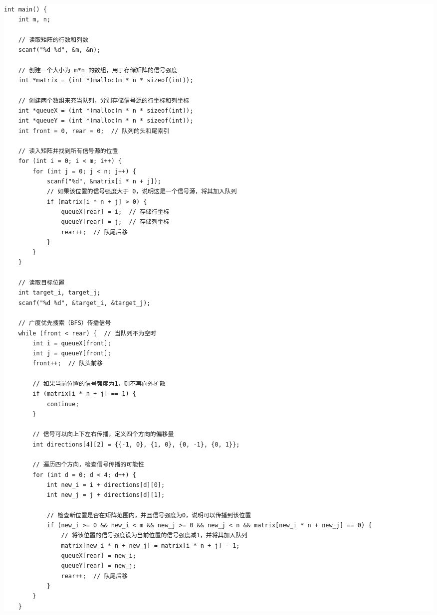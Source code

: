     int main() {
        int m, n;
    
        // 读取矩阵的行数和列数
        scanf("%d %d", &m, &n);
    
        // 创建一个大小为 m*n 的数组，用于存储矩阵的信号强度
        int *matrix = (int *)malloc(m * n * sizeof(int));
        
        // 创建两个数组来充当队列，分别存储信号源的行坐标和列坐标
        int *queueX = (int *)malloc(m * n * sizeof(int));
        int *queueY = (int *)malloc(m * n * sizeof(int));
        int front = 0, rear = 0;  // 队列的头和尾索引
    
        // 读入矩阵并找到所有信号源的位置
        for (int i = 0; i < m; i++) {
            for (int j = 0; j < n; j++) {
                scanf("%d", &matrix[i * n + j]);
                // 如果该位置的信号强度大于 0，说明这是一个信号源，将其加入队列
                if (matrix[i * n + j] > 0) {
                    queueX[rear] = i;  // 存储行坐标
                    queueY[rear] = j;  // 存储列坐标
                    rear++;  // 队尾后移
                }
            }
        }
    
        // 读取目标位置
        int target_i, target_j;
        scanf("%d %d", &target_i, &target_j);
    
        // 广度优先搜索（BFS）传播信号
        while (front < rear) {  // 当队列不为空时
            int i = queueX[front];
            int j = queueY[front];
            front++;  // 队头前移
    
            // 如果当前位置的信号强度为1，则不再向外扩散
            if (matrix[i * n + j] == 1) {
                continue;
            }
    
            // 信号可以向上下左右传播，定义四个方向的偏移量
            int directions[4][2] = {{-1, 0}, {1, 0}, {0, -1}, {0, 1}};
    
            // 遍历四个方向，检查信号传播的可能性
            for (int d = 0; d < 4; d++) {
                int new_i = i + directions[d][0];
                int new_j = j + directions[d][1];
    
                // 检查新位置是否在矩阵范围内，并且信号强度为0，说明可以传播到该位置
                if (new_i >= 0 && new_i < m && new_j >= 0 && new_j < n && matrix[new_i * n + new_j] == 0) {
                    // 将该位置的信号强度设为当前位置的信号强度减1，并将其加入队列
                    matrix[new_i * n + new_j] = matrix[i * n + j] - 1;
                    queueX[rear] = new_i;
                    queueY[rear] = new_j;
                    rear++;  // 队尾后移
                }
            }
        }
    